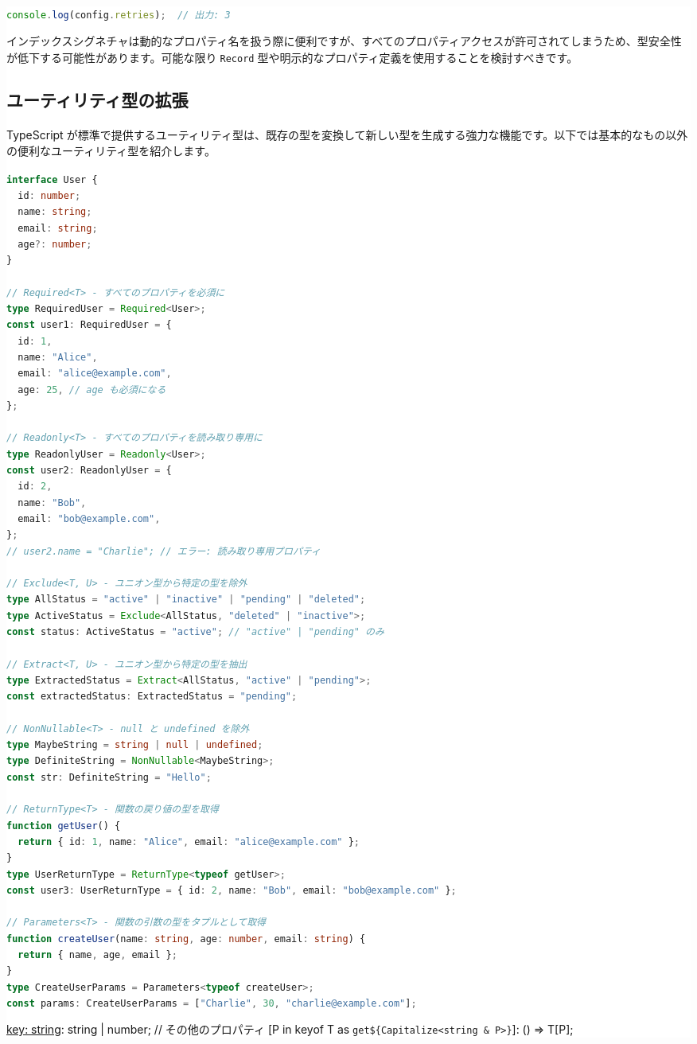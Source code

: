 ```typescript
console.log(config.retries);  // 出力: 3
```

インデックスシグネチャは動的なプロパティ名を扱う際に便利ですが、すべてのプロパティアクセスが許可されてしまうため、型安全性が低下する可能性があります。可能な限り `Record` 型や明示的なプロパティ定義を使用することを検討すべきです。

## ユーティリティ型の拡張

TypeScript が標準で提供するユーティリティ型は、既存の型を変換して新しい型を生成する強力な機能です。以下では基本的なもの以外の便利なユーティリティ型を紹介します。

```typescript
interface User {
  id: number;
  name: string;
  email: string;
  age?: number;
}

// Required<T> - すべてのプロパティを必須に
type RequiredUser = Required<User>;
const user1: RequiredUser = {
  id: 1,
  name: "Alice",
  email: "alice@example.com",
  age: 25, // age も必須になる
};

// Readonly<T> - すべてのプロパティを読み取り専用に
type ReadonlyUser = Readonly<User>;
const user2: ReadonlyUser = {
  id: 2,
  name: "Bob",
  email: "bob@example.com",
};
// user2.name = "Charlie"; // エラー: 読み取り専用プロパティ

// Exclude<T, U> - ユニオン型から特定の型を除外
type AllStatus = "active" | "inactive" | "pending" | "deleted";
type ActiveStatus = Exclude<AllStatus, "deleted" | "inactive">;
const status: ActiveStatus = "active"; // "active" | "pending" のみ

// Extract<T, U> - ユニオン型から特定の型を抽出
type ExtractedStatus = Extract<AllStatus, "active" | "pending">;
const extractedStatus: ExtractedStatus = "pending";

// NonNullable<T> - null と undefined を除外
type MaybeString = string | null | undefined;
type DefiniteString = NonNullable<MaybeString>;
const str: DefiniteString = "Hello";

// ReturnType<T> - 関数の戻り値の型を取得
function getUser() {
  return { id: 1, name: "Alice", email: "alice@example.com" };
}
type UserReturnType = ReturnType<typeof getUser>;
const user3: UserReturnType = { id: 2, name: "Bob", email: "bob@example.com" };

// Parameters<T> - 関数の引数の型をタプルとして取得
function createUser(name: string, age: number, email: string) {
  return { name, age, email };
}
type CreateUserParams = Parameters<typeof createUser>;
const params: CreateUserParams = ["Charlie", 30, "charlie@example.com"];

```

  [key: string]: string;
  [index: number]: string;
  [key: string]: string | number; // その他のプロパティ
  [P in keyof T as `get${Capitalize<string & P>}`]: () => T[P];